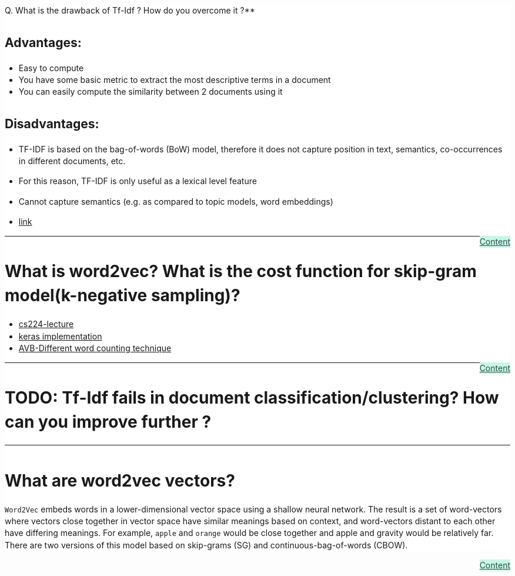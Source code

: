 Q. What is the drawback of Tf-Idf ? How do you overcome it ?**

## Advantages:
- Easy to compute
- You have some basic metric to extract the most descriptive terms in a document
- You can easily compute the similarity between 2 documents using it

## Disadvantages:

- TF-IDF is based on the bag-of-words (BoW) model, therefore it does not capture position in text, semantics, co-occurrences in different documents, etc.
- For this reason, TF-IDF is only useful as a lexical level feature
- Cannot capture semantics (e.g. as compared to topic models, word embeddings)


- [link](https://www.analyticsvidhya.com/blog/2017/06/word-embeddings-count-word2veec/)

<a href="#Top" style="color:#2F4F4F;background-color: #c8f7e4;float: right;">Content</a>


----

# What is word2vec? What is the cost function for skip-gram model(k-negative sampling)?

+ [cs224-lecture](https://www.youtube.com/watch?v=ASn7ExxLZws&list=PL3FW7Lu3i5Jsnh1rnUwq_TcylNr7EkRe6&index=3)
+ [keras implementation](http://adventuresinmachinelearning.com/word2vec-keras-tutorial/)
+ [AVB-Different word counting technique](https://www.analyticsvidhya.com/blog/2017/06/word-embeddings-count-word2veec/)

<a href="#Top" style="color:#2F4F4F;background-color: #c8f7e4;float: right;">Content</a>



----

# TODO: Tf-Idf fails in document classification/clustering? How can you improve further ?

---

# What are word2vec vectors?

`Word2Vec`  embeds words in a lower-dimensional vector space using a shallow neural network. The result is a set of word-vectors where vectors close together in vector space have similar meanings based on context, and word-vectors distant to each other have differing meanings. For example, `apple` and `orange` would be close together and apple and gravity would be relatively far. There are two versions of this model based on skip-grams (SG) and continuous-bag-of-words (CBOW).

<a href="#Top" style="color:#2F4F4F;background-color: #c8f7e4;float: right;">Content</a>
